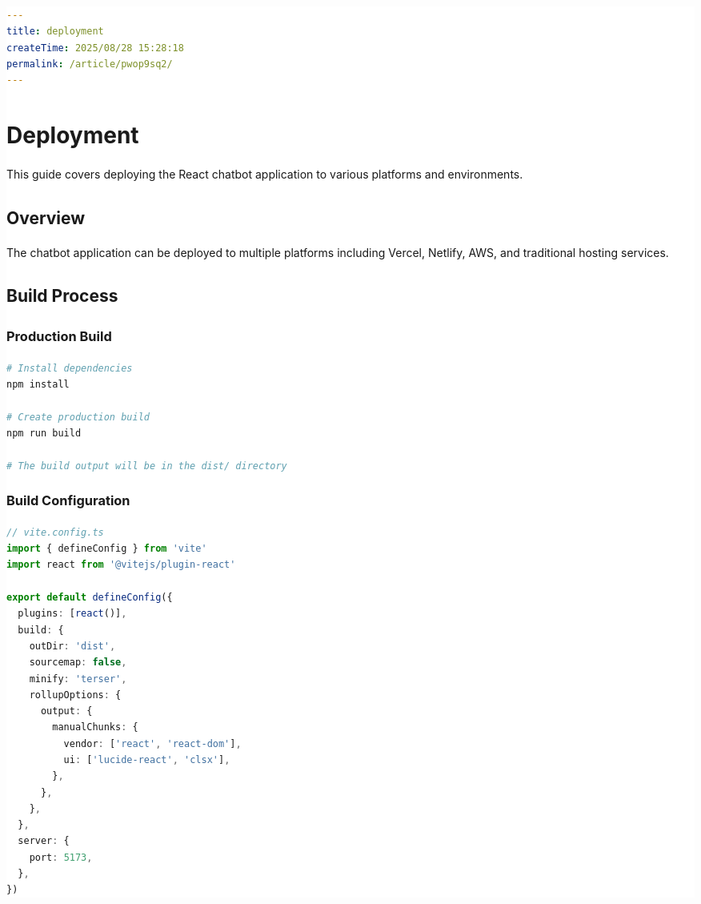 ```yaml
---
title: deployment
createTime: 2025/08/28 15:28:18
permalink: /article/pwop9sq2/
---
```

# Deployment

This guide covers deploying the React chatbot application to various platforms and environments.

## Overview

The chatbot application can be deployed to multiple platforms including Vercel, Netlify, AWS, and traditional hosting services.

## Build Process

### Production Build

```bash
# Install dependencies
npm install

# Create production build
npm run build

# The build output will be in the dist/ directory
```

### Build Configuration

```typescript
// vite.config.ts
import { defineConfig } from 'vite'
import react from '@vitejs/plugin-react'

export default defineConfig({
  plugins: [react()],
  build: {
    outDir: 'dist',
    sourcemap: false,
    minify: 'terser',
    rollupOptions: {
      output: {
        manualChunks: {
          vendor: ['react', 'react-dom'],
          ui: ['lucide-react', 'clsx'],
        },
      },
    },
  },
  server: {
    port: 5173,
  },
})
```
